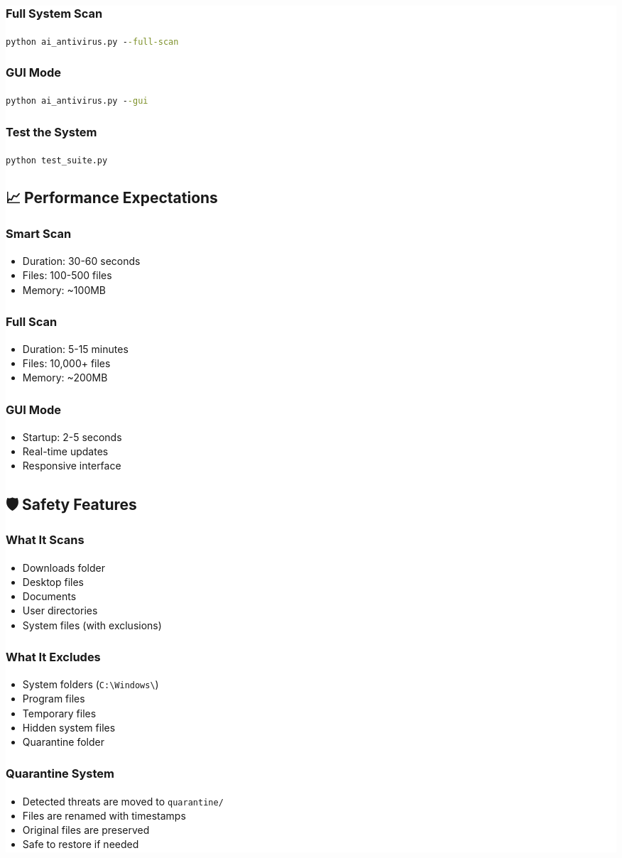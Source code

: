 ### **Full System Scan**
```cmd
python ai_antivirus.py --full-scan
```

### **GUI Mode**
```cmd
python ai_antivirus.py --gui
```

### **Test the System**
```cmd
python test_suite.py
```

## 📈 **Performance Expectations**

### **Smart Scan**
- Duration: 30-60 seconds
- Files: 100-500 files
- Memory: ~100MB

### **Full Scan**
- Duration: 5-15 minutes
- Files: 10,000+ files
- Memory: ~200MB

### **GUI Mode**
- Startup: 2-5 seconds
- Real-time updates
- Responsive interface

## 🛡️ **Safety Features**

### **What It Scans**
- Downloads folder
- Desktop files
- Documents
- User directories
- System files (with exclusions)

### **What It Excludes**
- System folders (`C:\Windows\`)
- Program files
- Temporary files
- Hidden system files
- Quarantine folder

### **Quarantine System**
- Detected threats are moved to `quarantine/`
- Files are renamed with timestamps
- Original files are preserved
- Safe to restore if needed
